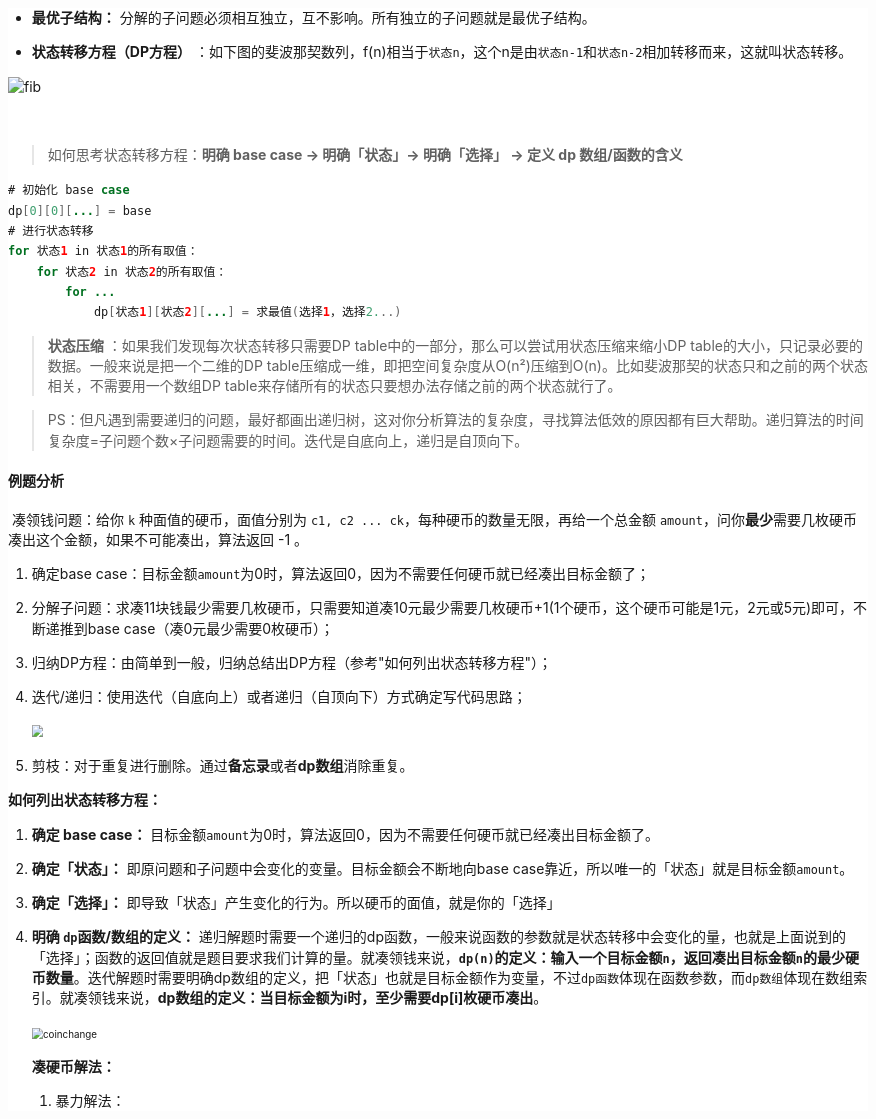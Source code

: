 - **最优子结构：** 分解的子问题必须相互独立，互不影响。所有独立的子问题就是最优子结构。

- **状态转移方程（DP方程）** ：如下图的斐波那契数列，f(n)相当于`状态n`，这个n是由`状态n-1`和`状态n-2`相加转移而来，这就叫状态转移。

![fib](https://github.com/HolaAmigoV5/Images/raw/master/fib.png)

​	

>如何思考状态转移方程：**明确 base case ­­­­­­­­→ 明确「状态」→ 明确「选择」 → 定义 dp 数组/函数的含义**

```java
# 初始化 base case
dp[0][0][...] = base
# 进行状态转移
for 状态1 in 状态1的所有取值：
    for 状态2 in 状态2的所有取值：
        for ...
            dp[状态1][状态2][...] = 求最值(选择1，选择2...)
```

> **状态压缩** ：如果我们发现每次状态转移只需要DP table中的一部分，那么可以尝试用状态压缩来缩小DP table的大小，只记录必要的数据。一般来说是把一个二维的DP table压缩成一维，即把空间复杂度从O(n²)压缩到O(n)。比如斐波那契的状态只和之前的两个状态相关，不需要用一个数组DP table来存储所有的状态只要想办法存储之前的两个状态就行了。	

> PS：但凡遇到需要递归的问题，最好都画出递归树，这对你分析算法的复杂度，寻找算法低效的原因都有巨大帮助。递归算法的时间复杂度=子问题个数×子问题需要的时间。迭代是自底向上，递归是自顶向下。

#### 例题分析

​	凑领钱问题：给你 `k` 种面值的硬币，面值分别为 `c1, c2 ... ck`，每种硬币的数量无限，再给一个总金额 `amount`，问你**最少**需要几枚硬币凑出这个金额，如果不可能凑出，算法返回 -1 。

1. 确定base case：目标金额`amount`为0时，算法返回0，因为不需要任何硬币就已经凑出目标金额了；

2. 分解子问题：求凑11块钱最少需要几枚硬币，只需要知道凑10元最少需要几枚硬币+1(1个硬币，这个硬币可能是1元，2元或5元)即可，不断递推到base case（凑0元最少需要0枚硬币）；

3. 归纳DP方程：由简单到一般，归纳总结出DP方程（参考"如何列出状态转移方程"）；

4. 迭代/递归：使用迭代（自底向上）或者递归（自顶向下）方式确定写代码思路；

   <img src="https://github.com/HolaAmigoV5/Images/raw/master/coinchange1.png" style="zoom:70%;" />

5. 剪枝：对于重复进行删除。通过**备忘录**或者**dp数组**消除重复。

**如何列出状态转移方程：** 

1. **确定 base case：** 目标金额`amount`为0时，算法返回0，因为不需要任何硬币就已经凑出目标金额了。

2. **确定「状态」：** 即原问题和子问题中会变化的变量。目标金额会不断地向base case靠近，所以唯一的「状态」就是目标金额`amount`。

3. **确定「选择」：** 即导致「状态」产生变化的行为。所以硬币的面值，就是你的「选择」

4. **明确 `dp`函数/数组的定义：** 递归解题时需要一个递归的dp函数，一般来说函数的参数就是状态转移中会变化的量，也就是上面说到的「选择」；函数的返回值就是题目要求我们计算的量。就凑领钱来说，**`dp(n)`的定义：输入一个目标金额`n`，返回凑出目标金额`n`的最少硬币数量**。迭代解题时需要明确dp数组的定义，把「状态」也就是目标金额作为变量，不过`dp函数`体现在函数参数，而`dp数组`体现在数组索引。就凑领钱来说，**dp数组的定义：当目标金额为i时，至少需要dp[i]枚硬币凑出**。

   <img src="https://github.com/HolaAmigoV5/Images/raw/master/coinchange.png" alt="coinchange" style="zoom:70%;" />

   **凑硬币解法：**

   1. 暴力解法：
